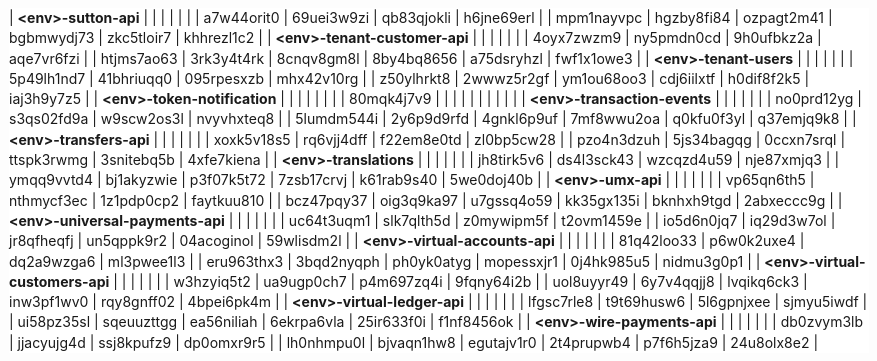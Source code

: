 | **&lt;env&gt;-sutton-api**                     |       |       |      |      |            |            | a7w44orit0 | 69uei3w9zi | qb83qjokli | h6jne69erl  |             | mpm1nayvpc  | hgzby8fi84  | ozpagt2m41 | bgbmwydj73 | zkc5tloir7   | khhrezl1c2     |
| **&lt;env&gt;-tenant-customer-api**            |       |       |      |      |            |            | 4oyx7zwzm9 | ny5pmdn0cd | 9h0ufbkz2a | aqe7vr6fzi  |             | htjms7ao63  | 3rk3y4t4rk  | 8cnqv8gm8l | 8by4bq8656 | a75dsryhzl   | fwf1x1owe3     |
| **&lt;env&gt;-tenant-users**                   |       |       |      |      |            |            | 5p49lh1nd7 | 41bhriuqq0 | 095rpesxzb | mhx42v10rg  |             | z50ylhrkt8  | 2wwwz5r2gf  | ym1ou68oo3 | cdj6iilxtf | h0dif8f2k5   | iaj3h9y7z5     |
| **&lt;env&gt;-token-notification**             |       |       |      |      |            |            |            | 80mqk4j7v9 |            |             |             |             |             |            |            |              |                |
| **&lt;env&gt;-transaction-events**             |       |       |      |      |            |            | no0prd12yg | s3qs02fd9a | w9scw2os3l | nvyvhxteq8  |             | 5lumdm544i  | 2y6p9d9rfd  | 4gnkl6p9uf | 7mf8wwu2oa | q0kfu0f3yl   | q37emjq9k8     |
| **&lt;env&gt;-transfers-api**                  |       |       |      |      |            |            | xoxk5v18s5 | rq6vjj4dff | f22em8e0td | zl0bp5cw28  |             | pzo4n3dzuh  | 5js34bagqg  | 0ccxn7srql | ttspk3rwmg | 3snitebq5b   | 4xfe7kiena     |
| **&lt;env&gt;-translations**                   |       |       |      |      |            |            | jh8tirk5v6 | ds4l3sck43 | wzcqzd4u59 | nje87xmjq3  |             | ymqq9vvtd4  | bj1akyzwie  | p3f07k5t72 | 7zsb17crvj | k61rab9s40   | 5we0doj40b     |
| **&lt;env&gt;-umx-api**                        |       |       |      |      |            |            | vp65qn6th5 | nthmycf3ec | 1z1pdp0cp2 | faytkuu810  |             | bcz47pqy37  | oig3q9ka97  | u7gssq4o59 | kk35gx135i | bknhxh9tgd   | 2abxeccc9g     |
| **&lt;env&gt;-universal-payments-api**         |       |       |      |      |            |            | uc64t3uqm1 | slk7qlth5d | z0mywipm5f | t2ovm1459e  |             | io5d6n0jq7  | iq29d3w7ol  | jr8qfheqfj | un5qppk9r2 | 04acoginol   | 59wlisdm2l     |
| **&lt;env&gt;-virtual-accounts-api**           |       |       |      |      |            |            | 81q42loo33 | p6w0k2uxe4 | dq2a9wzga6 | ml3pwee1l3  |             | eru963thx3  | 3bqd2nyqph  | ph0yk0atyg | mopessxjr1 | 0j4hk985u5   | nidmu3g0p1     |
| **&lt;env&gt;-virtual-customers-api**          |       |       |      |      |            |            | w3hzyiq5t2 | ua9ugp0ch7 | p4m697zq4i | 9fqny64i2b  |             | uol8uyyr49  | 6y7v4qqjj8  | lvqikq6ck3 | inw3pf1wv0 | rqy8gnff02   | 4bpei6pk4m     |
| **&lt;env&gt;-virtual-ledger-api**             |       |       |      |      |            |            | lfgsc7rle8 | t9t69husw6 | 5l6gpnjxee | sjmyu5iwdf  |             | ui58pz35sl  | sqeuuzttgg  | ea56niliah | 6ekrpa6vla | 25ir633f0i   | f1nf8456ok     |
| **&lt;env&gt;-wire-payments-api**              |       |       |      |      |            |            | db0zvym3lb | jjacyujg4d | ssj8kpufz9 | dp0omxr9r5  |             | lh0nhmpu0l  | bjvaqn1hw8  | egutajv1r0 | 2t4prupwb4 | p7f6h5jza9   | 24u8olx8e2     |